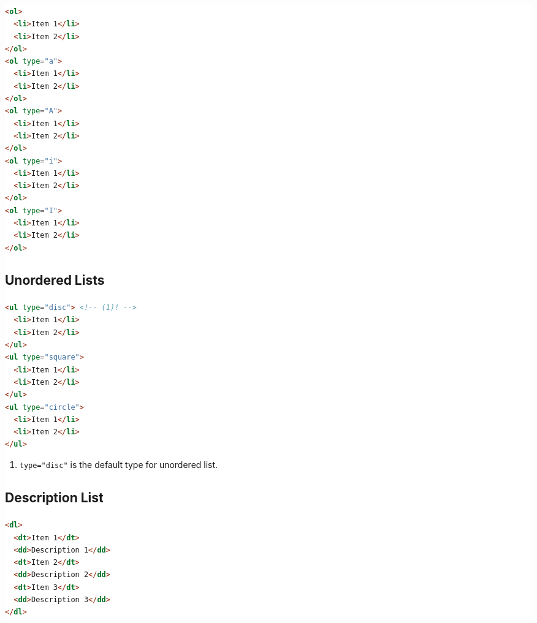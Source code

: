 ```html
<ol>
  <li>Item 1</li>
  <li>Item 2</li>
</ol>
<ol type="a">
  <li>Item 1</li>
  <li>Item 2</li>
</ol>
<ol type="A">
  <li>Item 1</li>
  <li>Item 2</li>
</ol>
<ol type="i">
  <li>Item 1</li>
  <li>Item 2</li>
</ol>
<ol type="I">
  <li>Item 1</li>
  <li>Item 2</li>
</ol>
```

<iframe src="../previews/ordered-list.html" frameborder="0" width="100%"></iframe>

## Unordered Lists

```html
<ul type="disc"> <!-- (1)! -->
  <li>Item 1</li>
  <li>Item 2</li>
</ul>
<ul type="square">
  <li>Item 1</li>
  <li>Item 2</li>
</ul>
<ul type="circle">
  <li>Item 1</li>
  <li>Item 2</li>
</ul>
```

1.  `type="disc"` is the default type for unordered list.

<iframe src="../previews/unordered-list.html" frameborder="0" width="100%"></iframe>

## Description List

```html
<dl>
  <dt>Item 1</dt>
  <dd>Description 1</dd>
  <dt>Item 2</dt>
  <dd>Description 2</dd>
  <dt>Item 3</dt>
  <dd>Description 3</dd>
</dl>
```
